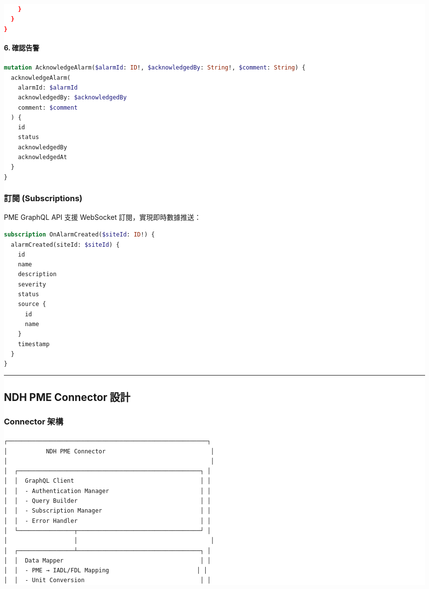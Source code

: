 ```json
    }
  }
}
```

#### 6. 確認告警

```graphql
mutation AcknowledgeAlarm($alarmId: ID!, $acknowledgedBy: String!, $comment: String) {
  acknowledgeAlarm(
    alarmId: $alarmId
    acknowledgedBy: $acknowledgedBy
    comment: $comment
  ) {
    id
    status
    acknowledgedBy
    acknowledgedAt
  }
}
```

### 訂閱 (Subscriptions)

PME GraphQL API 支援 WebSocket 訂閱，實現即時數據推送：

```graphql
subscription OnAlarmCreated($siteId: ID!) {
  alarmCreated(siteId: $siteId) {
    id
    name
    description
    severity
    status
    source {
      id
      name
    }
    timestamp
  }
}
```

---

## NDH PME Connector 設計

### Connector 架構

```
┌─────────────────────────────────────────────────────────┐
│           NDH PME Connector                              │
│                                                          │
│  ┌────────────────────────────────────────────────────┐ │
│  │  GraphQL Client                                    │ │
│  │  - Authentication Manager                          │ │
│  │  - Query Builder                                   │ │
│  │  - Subscription Manager                            │ │
│  │  - Error Handler                                   │ │
│  └────────────────┬───────────────────────────────────┘ │
│                   │                                      │
│  ┌────────────────┴───────────────────────────────────┐ │
│  │  Data Mapper                                       │ │
│  │  - PME → IADL/FDL Mapping                         │ │
│  │  - Unit Conversion                                 │ │
```